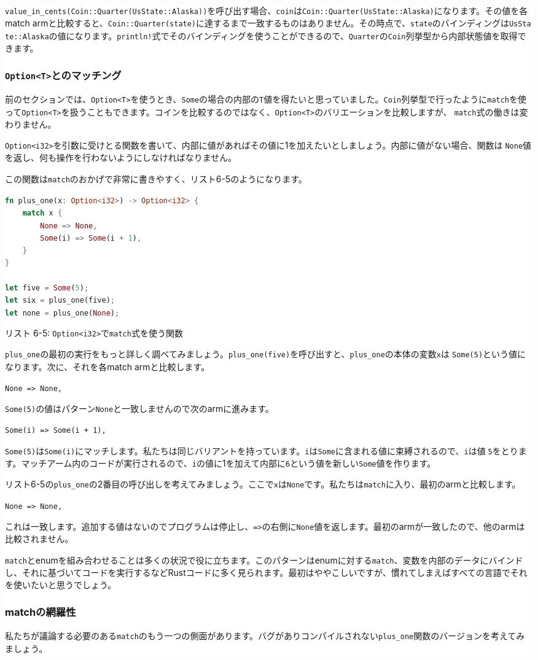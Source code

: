 `value_in_cents(Coin::Quarter(UsState::Alaska))`を呼び出す場合、`coin`は`Coin::Quarter(UsState::Alaska)`になります。その値を各match armと比較すると、`Coin::Quarter(state)`に達するまで一致するものはありません。その時点で、`state`のバインディングは`UsState::Alaska`の値になります。`println!`式でそのバインディングを使うことができるので、`Quarter`の`Coin`列挙型から内部状態値を取得できます。

### `Option<T>`とのマッチング

前のセクションでは、`Option<T>`を使うとき、`Some`の場合の内部の`T`値を得たいと思っていました。`Coin`列挙型で行ったように`match`を使って`Option<T>`を扱うこともできます。コインを比較するのではなく、`Option<T>`のバリエーションを比較しますが、 `match`式の働きは変わりません。

`Option<i32>`を引数に受けとる関数を書いて、内部に値があればその値に1を加えたいとしましょう。内部に値がない場合、関数は `None`値を返し、何も操作を行わないようにしなければなりません。

この関数は`match`のおかげで非常に書きやすく、リスト6-5のようになります。

```rust
fn plus_one(x: Option<i32>) -> Option<i32> {
    match x {
        None => None,
        Some(i) => Some(i + 1),
    }
}

let five = Some(5);
let six = plus_one(five);
let none = plus_one(None);
```

<span class="caption">リスト 6-5: `Option<i32>`で`match`式を使う関数</span>

`plus_one`の最初の実行をもっと詳しく調べてみましょう。`plus_one(five)`を呼び出すと、`plus_one`の本体の変数`x`は `Some(5)`という値になります。次に、それを各match armと比較します。

```rust,ignore
None => None,
```

`Some(5)`の値はパターン`None`と一致しませんので次のarmに進みます。

```rust,ignore
Some(i) => Some(i + 1),
```

`Some(5)`は`Some(i)`にマッチします。私たちは同じバリアントを持っています。`i`は`Some`に含まれる値に束縛されるので、`i`は値 `5`をとります。マッチアーム内のコードが実行されるので、`i`の値に1を加えて内部に`6`という値を新しい`Some`値を作ります。

リスト6-5の`plus_one`の2番目の呼び出しを考えてみましょう。ここで`x`は`None`です。私たちは`match`に入り、最初のarmと比較します。

```rust,ignore
None => None,
```

これは一致します。追加する値はないのでプログラムは停止し、`=>`の右側に`None`値を返します。最初のarmが一致したので、他のarmは比較されません。

`match`とenumを組み合わせることは多くの状況で役に立ちます。このパターンはenumに対する`match`、変数を内部のデータにバインドし、それに基づいてコードを実行するなどRustコードに多く見られます。最初はややこしいですが、慣れてしまえばすべての言語でそれを使いたいと思うでしょう。

### matchの網羅性

私たちが議論する必要のある`match`のもう一つの側面があります。バグがありコンパイルされない`plus_one`関数のバージョンを考えてみましょう。
